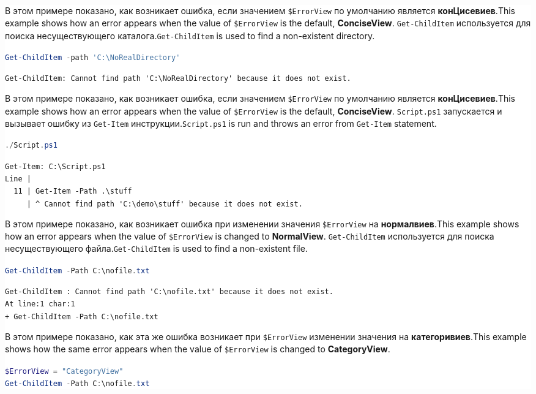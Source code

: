 <span data-ttu-id="c146c-275">В этом примере показано, как возникает ошибка, если значением `$ErrorView` по умолчанию является **конЦисевиев**.</span><span class="sxs-lookup"><span data-stu-id="c146c-275">This example shows how an error appears when the value of `$ErrorView` is the default, **ConciseView**.</span></span> <span data-ttu-id="c146c-276">`Get-ChildItem` используется для поиска несуществующего каталога.</span><span class="sxs-lookup"><span data-stu-id="c146c-276">`Get-ChildItem` is used to find a non-existent directory.</span></span>

```powershell
Get-ChildItem -path 'C:\NoRealDirectory'
```

```Output
Get-ChildItem: Cannot find path 'C:\NoRealDirectory' because it does not exist.
```

<span data-ttu-id="c146c-277">В этом примере показано, как возникает ошибка, если значением `$ErrorView` по умолчанию является **конЦисевиев**.</span><span class="sxs-lookup"><span data-stu-id="c146c-277">This example shows how an error appears when the value of `$ErrorView` is the default, **ConciseView**.</span></span> <span data-ttu-id="c146c-278">`Script.ps1` запускается и вызывает ошибку из `Get-Item` инструкции.</span><span class="sxs-lookup"><span data-stu-id="c146c-278">`Script.ps1` is run and throws an error from `Get-Item` statement.</span></span>

```powershell
./Script.ps1
```

```Output
Get-Item: C:\Script.ps1
Line |
  11 | Get-Item -Path .\stuff
     | ^ Cannot find path 'C:\demo\stuff' because it does not exist.
```

<span data-ttu-id="c146c-279">В этом примере показано, как возникает ошибка при изменении значения `$ErrorView` на **нормалвиев**.</span><span class="sxs-lookup"><span data-stu-id="c146c-279">This example shows how an error appears when the value of `$ErrorView` is changed to **NormalView**.</span></span> <span data-ttu-id="c146c-280">`Get-ChildItem` используется для поиска несуществующего файла.</span><span class="sxs-lookup"><span data-stu-id="c146c-280">`Get-ChildItem` is used to find a non-existent file.</span></span>

```powershell
Get-ChildItem -Path C:\nofile.txt
```

```Output
Get-ChildItem : Cannot find path 'C:\nofile.txt' because it does not exist.
At line:1 char:1
+ Get-ChildItem -Path C:\nofile.txt
```

<span data-ttu-id="c146c-281">В этом примере показано, как эта же ошибка возникает при `$ErrorView` изменении значения на **категоривиев**.</span><span class="sxs-lookup"><span data-stu-id="c146c-281">This example shows how the same error appears when the value of `$ErrorView` is changed to **CategoryView**.</span></span>

```powershell
$ErrorView = "CategoryView"
Get-ChildItem -Path C:\nofile.txt
```

